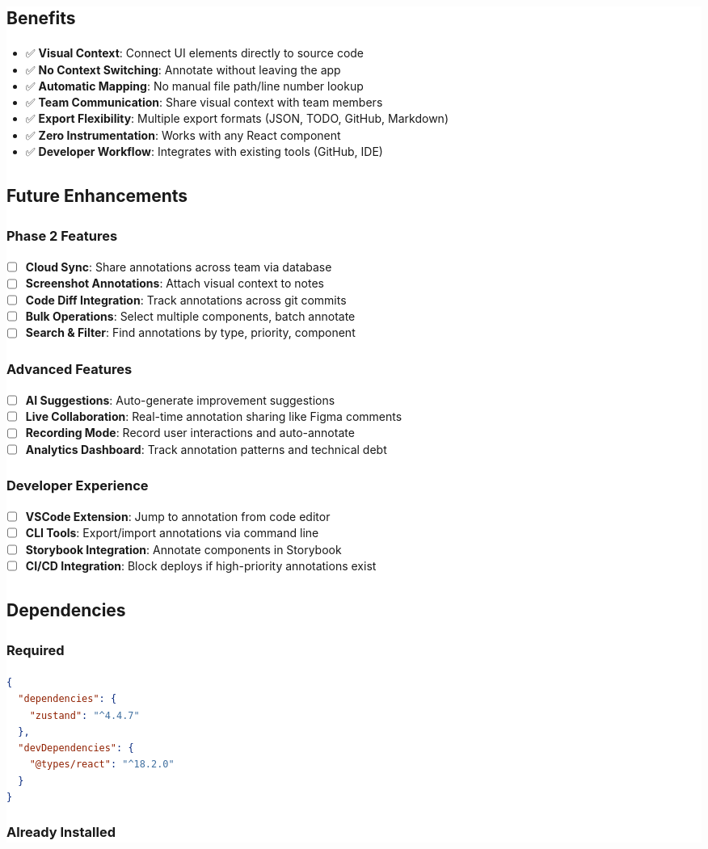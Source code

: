 ## Benefits

- ✅ **Visual Context**: Connect UI elements directly to source code
- ✅ **No Context Switching**: Annotate without leaving the app
- ✅ **Automatic Mapping**: No manual file path/line number lookup
- ✅ **Team Communication**: Share visual context with team members
- ✅ **Export Flexibility**: Multiple export formats (JSON, TODO, GitHub, Markdown)
- ✅ **Zero Instrumentation**: Works with any React component
- ✅ **Developer Workflow**: Integrates with existing tools (GitHub, IDE)

## Future Enhancements

### Phase 2 Features

- [ ] **Cloud Sync**: Share annotations across team via database
- [ ] **Screenshot Annotations**: Attach visual context to notes
- [ ] **Code Diff Integration**: Track annotations across git commits
- [ ] **Bulk Operations**: Select multiple components, batch annotate
- [ ] **Search & Filter**: Find annotations by type, priority, component

### Advanced Features

- [ ] **AI Suggestions**: Auto-generate improvement suggestions
- [ ] **Live Collaboration**: Real-time annotation sharing like Figma comments
- [ ] **Recording Mode**: Record user interactions and auto-annotate
- [ ] **Analytics Dashboard**: Track annotation patterns and technical debt

### Developer Experience

- [ ] **VSCode Extension**: Jump to annotation from code editor
- [ ] **CLI Tools**: Export/import annotations via command line
- [ ] **Storybook Integration**: Annotate components in Storybook
- [ ] **CI/CD Integration**: Block deploys if high-priority annotations exist

## Dependencies

### Required

```json
{
  "dependencies": {
    "zustand": "^4.4.7"
  },
  "devDependencies": {
    "@types/react": "^18.2.0"
  }
}
```

### Already Installed
